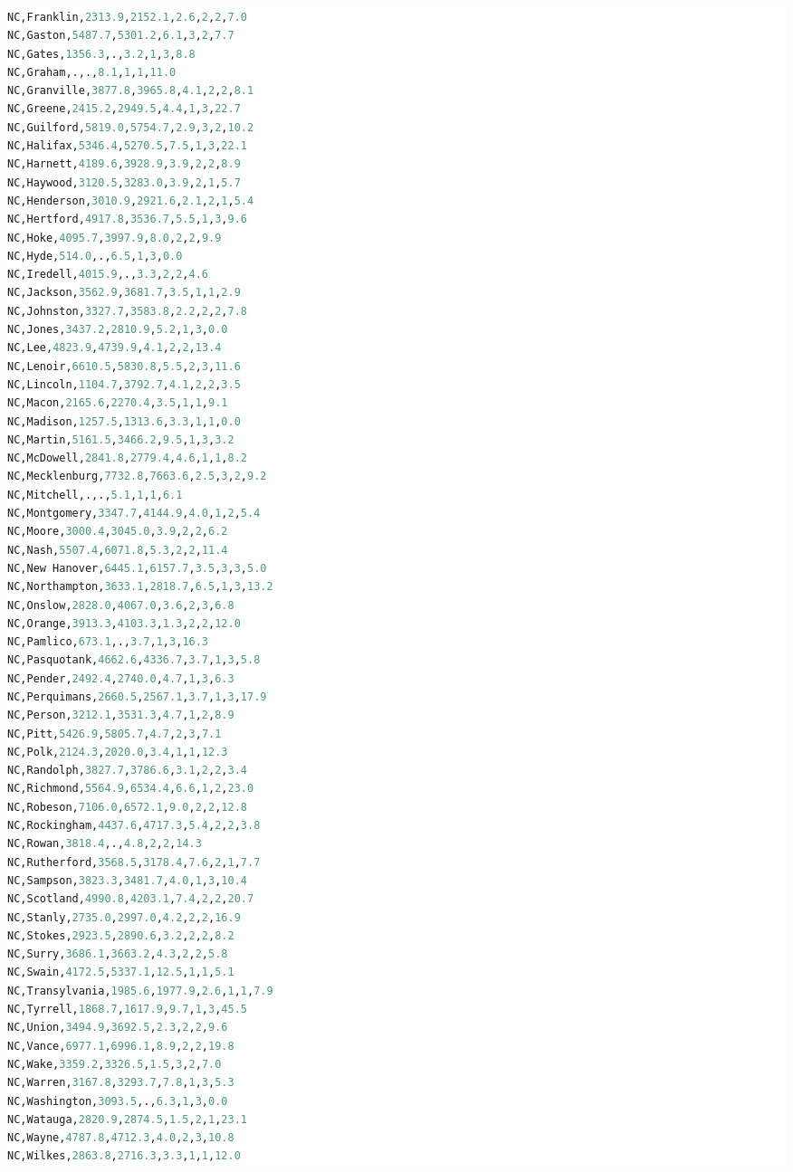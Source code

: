 ```R
NC,Franklin,2313.9,2152.1,2.6,2,2,7.0
NC,Gaston,5487.7,5301.2,6.1,3,2,7.7
NC,Gates,1356.3,.,3.2,1,3,8.8
NC,Graham,.,.,8.1,1,1,11.0
NC,Granville,3877.8,3965.8,4.1,2,2,8.1
NC,Greene,2415.2,2949.5,4.4,1,3,22.7
NC,Guilford,5819.0,5754.7,2.9,3,2,10.2
NC,Halifax,5346.4,5270.5,7.5,1,3,22.1
NC,Harnett,4189.6,3928.9,3.9,2,2,8.9
NC,Haywood,3120.5,3283.0,3.9,2,1,5.7
NC,Henderson,3010.9,2921.6,2.1,2,1,5.4
NC,Hertford,4917.8,3536.7,5.5,1,3,9.6
NC,Hoke,4095.7,3997.9,8.0,2,2,9.9
NC,Hyde,514.0,.,6.5,1,3,0.0
NC,Iredell,4015.9,.,3.3,2,2,4.6
NC,Jackson,3562.9,3681.7,3.5,1,1,2.9
NC,Johnston,3327.7,3583.8,2.2,2,2,7.8
NC,Jones,3437.2,2810.9,5.2,1,3,0.0
NC,Lee,4823.9,4739.9,4.1,2,2,13.4
NC,Lenoir,6610.5,5830.8,5.5,2,3,11.6
NC,Lincoln,1104.7,3792.7,4.1,2,2,3.5
NC,Macon,2165.6,2270.4,3.5,1,1,9.1
NC,Madison,1257.5,1313.6,3.3,1,1,0.0
NC,Martin,5161.5,3466.2,9.5,1,3,3.2
NC,McDowell,2841.8,2779.4,4.6,1,1,8.2
NC,Mecklenburg,7732.8,7663.6,2.5,3,2,9.2
NC,Mitchell,.,.,5.1,1,1,6.1
NC,Montgomery,3347.7,4144.9,4.0,1,2,5.4
NC,Moore,3000.4,3045.0,3.9,2,2,6.2
NC,Nash,5507.4,6071.8,5.3,2,2,11.4
NC,New Hanover,6445.1,6157.7,3.5,3,3,5.0
NC,Northampton,3633.1,2818.7,6.5,1,3,13.2
NC,Onslow,2828.0,4067.0,3.6,2,3,6.8
NC,Orange,3913.3,4103.3,1.3,2,2,12.0
NC,Pamlico,673.1,.,3.7,1,3,16.3
NC,Pasquotank,4662.6,4336.7,3.7,1,3,5.8
NC,Pender,2492.4,2740.0,4.7,1,3,6.3
NC,Perquimans,2660.5,2567.1,3.7,1,3,17.9
NC,Person,3212.1,3531.3,4.7,1,2,8.9
NC,Pitt,5426.9,5805.7,4.7,2,3,7.1
NC,Polk,2124.3,2020.0,3.4,1,1,12.3
NC,Randolph,3827.7,3786.6,3.1,2,2,3.4
NC,Richmond,5564.9,6534.4,6.6,1,2,23.0
NC,Robeson,7106.0,6572.1,9.0,2,2,12.8
NC,Rockingham,4437.6,4717.3,5.4,2,2,3.8
NC,Rowan,3818.4,.,4.8,2,2,14.3
NC,Rutherford,3568.5,3178.4,7.6,2,1,7.7
NC,Sampson,3823.3,3481.7,4.0,1,3,10.4
NC,Scotland,4990.8,4203.1,7.4,2,2,20.7
NC,Stanly,2735.0,2997.0,4.2,2,2,16.9
NC,Stokes,2923.5,2890.6,3.2,2,2,8.2
NC,Surry,3686.1,3663.2,4.3,2,2,5.8
NC,Swain,4172.5,5337.1,12.5,1,1,5.1
NC,Transylvania,1985.6,1977.9,2.6,1,1,7.9
NC,Tyrrell,1868.7,1617.9,9.7,1,3,45.5
NC,Union,3494.9,3692.5,2.3,2,2,9.6
NC,Vance,6977.1,6996.1,8.9,2,2,19.8
NC,Wake,3359.2,3326.5,1.5,3,2,7.0
NC,Warren,3167.8,3293.7,7.8,1,3,5.3
NC,Washington,3093.5,.,6.3,1,3,0.0
NC,Watauga,2820.9,2874.5,1.5,2,1,23.1
NC,Wayne,4787.8,4712.3,4.0,2,3,10.8
NC,Wilkes,2863.8,2716.3,3.3,1,1,12.0
```